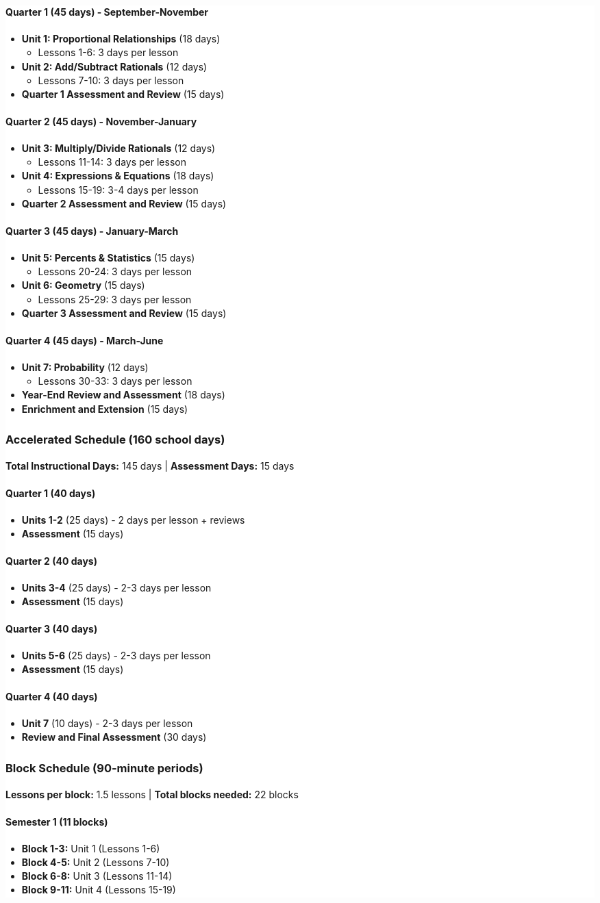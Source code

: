#### Quarter 1 (45 days) - September-November
- **Unit 1: Proportional Relationships** (18 days)
  - Lessons 1-6: 3 days per lesson
- **Unit 2: Add/Subtract Rationals** (12 days)  
  - Lessons 7-10: 3 days per lesson
- **Quarter 1 Assessment and Review** (15 days)

#### Quarter 2 (45 days) - November-January  
- **Unit 3: Multiply/Divide Rationals** (12 days)
  - Lessons 11-14: 3 days per lesson
- **Unit 4: Expressions & Equations** (18 days)
  - Lessons 15-19: 3-4 days per lesson
- **Quarter 2 Assessment and Review** (15 days)

#### Quarter 3 (45 days) - January-March
- **Unit 5: Percents & Statistics** (15 days)
  - Lessons 20-24: 3 days per lesson  
- **Unit 6: Geometry** (15 days)
  - Lessons 25-29: 3 days per lesson
- **Quarter 3 Assessment and Review** (15 days)

#### Quarter 4 (45 days) - March-June
- **Unit 7: Probability** (12 days)
  - Lessons 30-33: 3 days per lesson
- **Year-End Review and Assessment** (18 days)
- **Enrichment and Extension** (15 days)

### Accelerated Schedule (160 school days)
**Total Instructional Days:** 145 days | **Assessment Days:** 15 days

#### Quarter 1 (40 days)
- **Units 1-2** (25 days) - 2 days per lesson + reviews
- **Assessment** (15 days)

#### Quarter 2 (40 days)  
- **Units 3-4** (25 days) - 2-3 days per lesson
- **Assessment** (15 days)

#### Quarter 3 (40 days)
- **Units 5-6** (25 days) - 2-3 days per lesson  
- **Assessment** (15 days)

#### Quarter 4 (40 days)
- **Unit 7** (10 days) - 2-3 days per lesson
- **Review and Final Assessment** (30 days)

### Block Schedule (90-minute periods)
**Lessons per block:** 1.5 lessons | **Total blocks needed:** 22 blocks

#### Semester 1 (11 blocks)
- **Block 1-3:** Unit 1 (Lessons 1-6)
- **Block 4-5:** Unit 2 (Lessons 7-10)  
- **Block 6-8:** Unit 3 (Lessons 11-14)
- **Block 9-11:** Unit 4 (Lessons 15-19)
